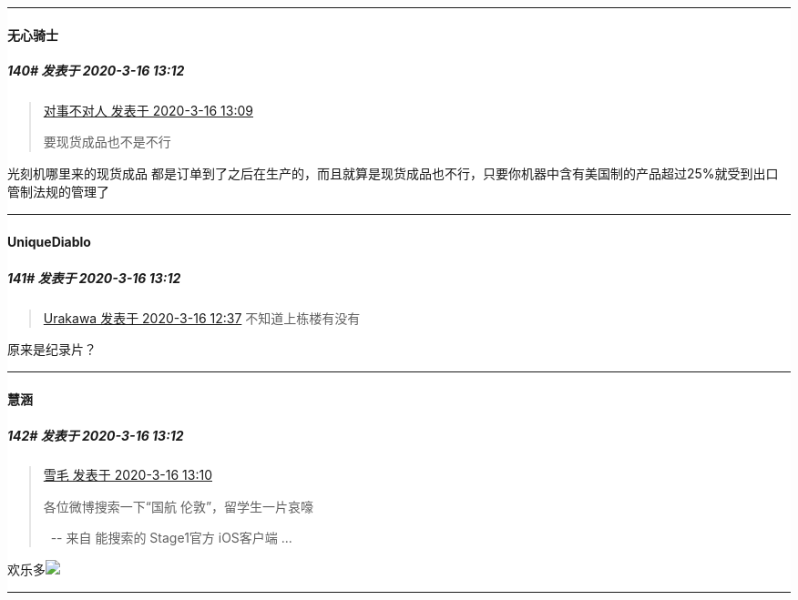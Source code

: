 





*****

####  无心骑士  
##### 140#       发表于 2020-3-16 13:12



<blockquote><a href="httphttps://bbs.saraba1st.com/2b/forum.php?mod=redirect&amp;goto=findpost&amp;pid=46756434&amp;ptid=1919122" target="_blank">对事不对人 发表于 2020-3-16 13:09</a>

要现货成品也不是不行</blockquote>
光刻机哪里来的现货成品 都是订单到了之后在生产的，而且就算是现货成品也不行，只要你机器中含有美国制的产品超过25%就受到出口管制法规的管理了







*****

####  UniqueDiablo  
##### 141#       发表于 2020-3-16 13:12



<blockquote><a href="httphttps://bbs.saraba1st.com/2b/forum.php?mod=redirect&amp;goto=findpost&amp;pid=46756071&amp;ptid=1919122" target="_blank">Urakawa 发表于 2020-3-16 12:37</a>
不知道上栋楼有没有</blockquote>
原来是纪录片？







*****

####  慧涵  
##### 142#       发表于 2020-3-16 13:12



<blockquote><a href="httphttps://bbs.saraba1st.com/2b/forum.php?mod=redirect&amp;goto=findpost&amp;pid=46756441&amp;ptid=1919122" target="_blank">雪毛 发表于 2020-3-16 13:10</a>

各位微博搜索一下“国航 伦敦”，留学生一片哀嚎


  -- 来自 能搜索的 Stage1官方 iOS客户端 ...</blockquote>
欢乐多<img src="https://static.saraba1st.com/image/smiley/face2017/034.png" referrerpolicy="no-referrer">







*****
